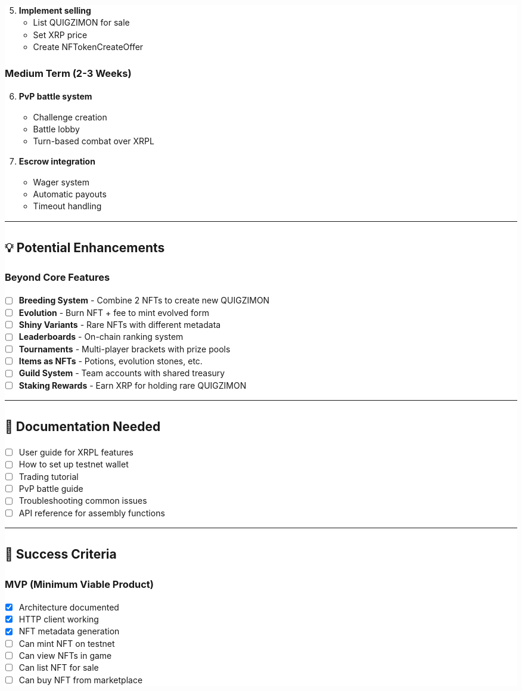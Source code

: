 5. **Implement selling**
   - List QUIGZIMON for sale
   - Set XRP price
   - Create NFTokenCreateOffer

### Medium Term (2-3 Weeks)
6. **PvP battle system**
   - Challenge creation
   - Battle lobby
   - Turn-based combat over XRPL

7. **Escrow integration**
   - Wager system
   - Automatic payouts
   - Timeout handling

---

## 💡 Potential Enhancements

### Beyond Core Features
- [ ] **Breeding System** - Combine 2 NFTs to create new QUIGZIMON
- [ ] **Evolution** - Burn NFT + fee to mint evolved form
- [ ] **Shiny Variants** - Rare NFTs with different metadata
- [ ] **Leaderboards** - On-chain ranking system
- [ ] **Tournaments** - Multi-player brackets with prize pools
- [ ] **Items as NFTs** - Potions, evolution stones, etc.
- [ ] **Guild System** - Team accounts with shared treasury
- [ ] **Staking Rewards** - Earn XRP for holding rare QUIGZIMON

---

## 📖 Documentation Needed

- [ ] User guide for XRPL features
- [ ] How to set up testnet wallet
- [ ] Trading tutorial
- [ ] PvP battle guide
- [ ] Troubleshooting common issues
- [ ] API reference for assembly functions

---

## 🎯 Success Criteria

### MVP (Minimum Viable Product)
- [x] Architecture documented
- [x] HTTP client working
- [x] NFT metadata generation
- [ ] Can mint NFT on testnet
- [ ] Can view NFTs in game
- [ ] Can list NFT for sale
- [ ] Can buy NFT from marketplace
